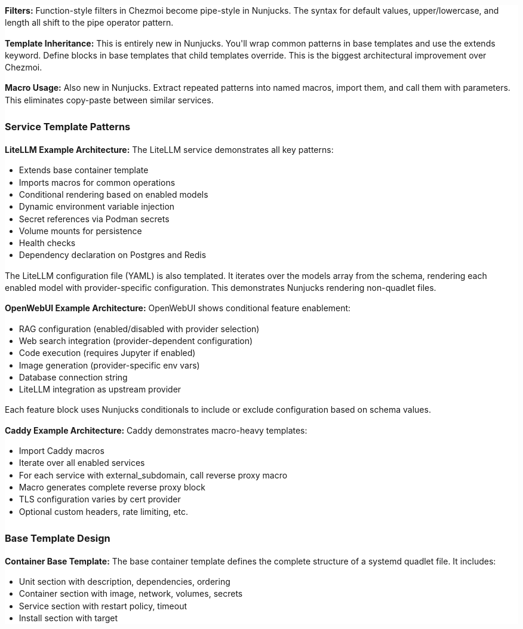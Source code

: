 **Filters:**
Function-style filters in Chezmoi become pipe-style in Nunjucks. The syntax for default values, upper/lowercase, and length all shift to the pipe operator pattern.

**Template Inheritance:**
This is entirely new in Nunjucks. You'll wrap common patterns in base templates and use the extends keyword. Define blocks in base templates that child templates override. This is the biggest architectural improvement over Chezmoi.

**Macro Usage:**
Also new in Nunjucks. Extract repeated patterns into named macros, import them, and call them with parameters. This eliminates copy-paste between similar services.

### Service Template Patterns

**LiteLLM Example Architecture:**
The LiteLLM service demonstrates all key patterns:
- Extends base container template
- Imports macros for common operations
- Conditional rendering based on enabled models
- Dynamic environment variable injection
- Secret references via Podman secrets
- Volume mounts for persistence
- Health checks
- Dependency declaration on Postgres and Redis

The LiteLLM configuration file (YAML) is also templated. It iterates over the models array from the schema, rendering each enabled model with provider-specific configuration. This demonstrates Nunjucks rendering non-quadlet files.

**OpenWebUI Example Architecture:**
OpenWebUI shows conditional feature enablement:
- RAG configuration (enabled/disabled with provider selection)
- Web search integration (provider-dependent configuration)
- Code execution (requires Jupyter if enabled)
- Image generation (provider-specific env vars)
- Database connection string
- LiteLLM integration as upstream provider

Each feature block uses Nunjucks conditionals to include or exclude configuration based on schema values.

**Caddy Example Architecture:**
Caddy demonstrates macro-heavy templates:
- Import Caddy macros
- Iterate over all enabled services
- For each service with external_subdomain, call reverse proxy macro
- Macro generates complete reverse proxy block
- TLS configuration varies by cert provider
- Optional custom headers, rate limiting, etc.

### Base Template Design

**Container Base Template:**
The base container template defines the complete structure of a systemd quadlet file. It includes:
- Unit section with description, dependencies, ordering
- Container section with image, network, volumes, secrets
- Service section with restart policy, timeout
- Install section with target
